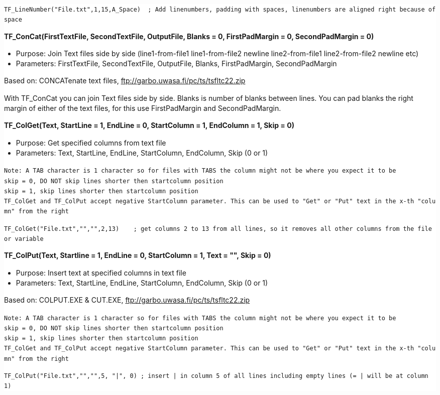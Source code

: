    ```autohotkey
   TF_LineNumber("File.txt",1,15,A_Space)  ; Add linenumbers, padding with spaces, linenumbers are aligned right because of space
   ```

<a name="TF_ConCat"></a>
**TF_ConCat(FirstTextFile, SecondTextFile, OutputFile, Blanks = 0, FirstPadMargin = 0, SecondPadMargin = 0)**

- Purpose: Join Text files side by side (line1-from-file1 line1-from-file2 newline line2-from-file1 line2-from-file2 newline etc)
- Parameters: FirstTextFile, SecondTextFile, OutputFile, Blanks, FirstPadMargin, SecondPadMargin

Based on: CONCATenate text files, ftp://garbo.uwasa.fi/pc/ts/tsfltc22.zip

With TF_ConCat you can join Text files side by side. Blanks is number of blanks between lines.
You can pad blanks the right margin of either of the text files, for this use FirstPadMargin and SecondPadMargin.

<a name="TF_ColGet"></a>
**TF_ColGet(Text, StartLine = 1, EndLine = 0, StartColumn = 1, EndColumn = 1, Skip = 0)**

- Purpose: Get specified columns from text file
- Parameters: Text, StartLine, EndLine, StartColumn, EndColumn, Skip (0 or 1)

~~~~
Note: A TAB character is 1 character so for files with TABS the column might not be where you expect it to be
skip = 0, DO NOT skip lines shorter then startcolumn position
skip = 1, skip lines shorter then startcolumn position
TF_ColGet and TF_ColPut accept negative StartColumn parameter. This can be used to "Get" or "Put" text in the x-th "column" from the right
~~~~

   ```autohotkey
   TF_ColGet("File.txt","","",2,13)    ; get columns 2 to 13 from all lines, so it removes all other columns from the file or variable
   ```
    
<a name="TF_ColPut"></a>
**TF_ColPut(Text, Startline = 1, EndLine = 0, StartColumn = 1, Text = "", Skip = 0)**

- Purpose: Insert text at specified columns in text file
- Parameters: Text, StartLine, EndLine, StartColumn, EndColumn, Skip (0 or 1)

Based on: COLPUT.EXE & CUT.EXE, ftp://garbo.uwasa.fi/pc/ts/tsfltc22.zip

~~~~
Note: A TAB character is 1 character so for files with TABS the column might not be where you expect it to be
skip = 0, DO NOT skip lines shorter then startcolumn position
skip = 1, skip lines shorter then startcolumn position
TF_ColGet and TF_ColPut accept negative StartColumn parameter. This can be used to "Get" or "Put" text in the x-th "column" from the right
~~~~

   ```autohotkey
   TF_ColPut("File.txt","","",5, "|", 0) ; insert | in column 5 of all lines including empty lines (= | will be at column 1)
   ```
    